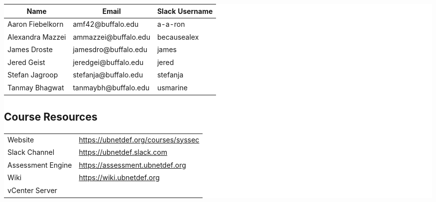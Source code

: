 <table class="table">
	<thead>
		<tr>
			<th>Name</th>
			<th>Email</th>
			<th>Slack Username</th>
		</tr>
	</thead>
	<tbody>
		<tr>
			<td>Aaron Fiebelkorn</td>
			<td>amf42@buffalo.edu</td>
			<td>a-a-ron</td>
		</tr>
		<tr>
			<td>Alexandra Mazzei</td>
			<td>ammazzei@buffalo.edu</td>
			<td>becausealex</td>
		</tr>
		<tr>
			<td>James Droste</td>
			<td>jamesdro@buffalo.edu</td>
			<td>james</td>
		</tr>
		<tr>
			<td>Jered Geist</td>
			<td>jeredgei@buffalo.edu</td>
			<td>jered</td>
		</tr>
		<tr>
			<td>Stefan Jagroop</td>
			<td>stefanja@buffalo.edu</td>
			<td>stefanja</td>
		</tr>
		<tr>
			<td>Tanmay Bhagwat</td>
			<td>tanmaybh@buffalo.edu</td>
			<td>usmarine</td>
		</tr>
	</tbody>
</table>

## Course Resources
<table class="table">
	<tbody>
		<tr>
			<td>Website</td>
			<td><a href="https://ubnetdef.org/courses/syssec">https://ubnetdef.org/courses/syssec</a></td>
		</tr>
		<tr>
			<td>Slack Channel</td>
			<td><a href="https://ubnetdef.slack.com">https://ubnetdef.slack.com</a></td>
		</tr>
		<tr>
			<td>Assessment Engine</td>
			<td><a href="https://assessment.ubnetdef.org">https://assessment.ubnetdef.org</a></td>
		</tr>
		<tr>
			<td>Wiki</td>
			<td><a href="https://wiki.ubnetdef.org">https://wiki.ubnetdef.org</a></td>
		</tr>
		<tr>
			<td>vCenter Server</td>